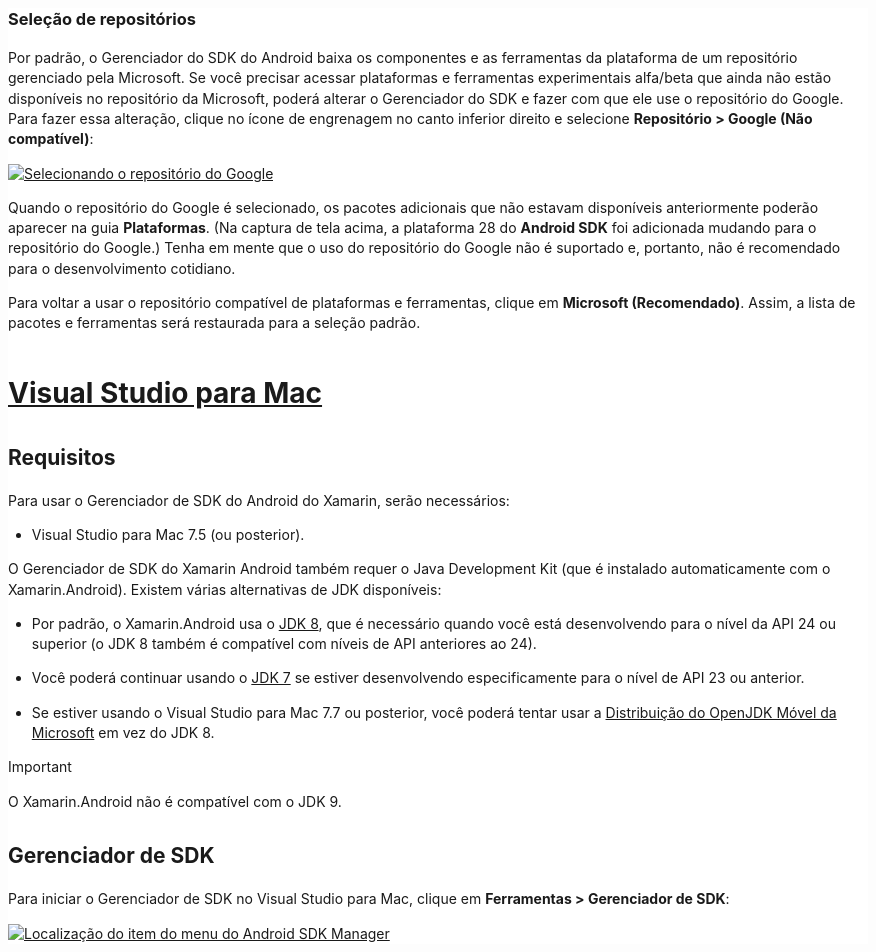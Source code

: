 ### <a name="repository-selection"></a>Seleção de repositórios

Por padrão, o Gerenciador do SDK do Android baixa os componentes e as ferramentas da plataforma de um repositório gerenciado pela Microsoft. Se você precisar acessar plataformas e ferramentas experimentais alfa/beta que ainda não estão disponíveis no repositório da Microsoft, poderá alterar o Gerenciador do SDK e fazer com que ele use o repositório do Google. Para fazer essa alteração, clique no ícone de engrenagem no canto inferior direito e selecione **Repositório > Google (Não compatível)**:

[![Selecionando o repositório do Google](android-sdk-images/win/11-google-repo-w157-sml.png)](android-sdk-images/win/11-google-repo-w157.png#lightbox)

Quando o repositório do Google é selecionado, os pacotes adicionais que não estavam disponíveis anteriormente poderão aparecer na guia **Plataformas**. (Na captura de tela acima, a plataforma 28 do **Android SDK** foi adicionada mudando para o repositório do Google.) Tenha em mente que o uso do repositório do Google não é suportado e, portanto, não é recomendado para o desenvolvimento cotidiano.

Para voltar a usar o repositório compatível de plataformas e ferramentas, clique em **Microsoft (Recomendado)**. Assim, a lista de pacotes e ferramentas será restaurada para a seleção padrão.

# <a name="visual-studio-for-mac"></a>[Visual Studio para Mac](#tab/macos)

## <a name="requirements"></a>Requisitos

Para usar o Gerenciador de SDK do Android do Xamarin, serão necessários:

- Visual Studio para Mac 7.5 (ou posterior).

O Gerenciador de SDK do Xamarin Android também requer o Java Development Kit (que é instalado automaticamente com o Xamarin.Android). Existem várias alternativas de JDK disponíveis:

- Por padrão, o Xamarin.Android usa o [JDK 8](https://www.oracle.com/technetwork/java/javase/downloads/jdk8-downloads-2133151.html), que é necessário quando você está desenvolvendo para o nível da API 24 ou superior (o JDK 8 também é compatível com níveis de API anteriores ao 24).

- Você poderá continuar usando o [JDK 7](https://www.oracle.com/technetwork/java/javase/downloads/jdk7-downloads-1880260.html) se estiver desenvolvendo especificamente para o nível de API 23 ou anterior.

- Se estiver usando o Visual Studio para Mac 7.7 ou posterior, você poderá tentar usar a [Distribuição do OpenJDK Móvel da Microsoft](openjdk.md) em vez do JDK 8.

> [!IMPORTANT]
> O Xamarin.Android não é compatível com o JDK 9.

## <a name="sdk-manager"></a>Gerenciador de SDK 

Para iniciar o Gerenciador de SDK no Visual Studio para Mac, clique em **Ferramentas > Gerenciador de SDK**:

[![Localização do item do menu do Android SDK Manager](android-sdk-images/mac/01-sdk-manager-menu-item-m75-sml.png)](android-sdk-images/mac/01-sdk-manager-menu-item-m75.png#lightbox)
